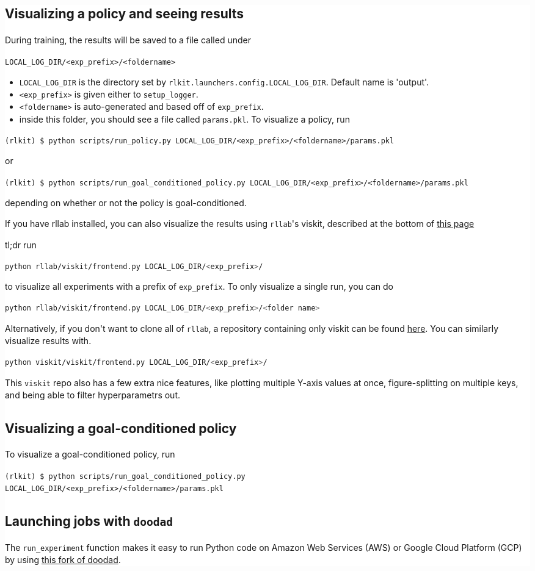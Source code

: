 ## Visualizing a policy and seeing results
During training, the results will be saved to a file called under
```
LOCAL_LOG_DIR/<exp_prefix>/<foldername>
```
 - `LOCAL_LOG_DIR` is the directory set by `rlkit.launchers.config.LOCAL_LOG_DIR`. Default name is 'output'.
 - `<exp_prefix>` is given either to `setup_logger`.
 - `<foldername>` is auto-generated and based off of `exp_prefix`.
 - inside this folder, you should see a file called `params.pkl`. To visualize a policy, run

```
(rlkit) $ python scripts/run_policy.py LOCAL_LOG_DIR/<exp_prefix>/<foldername>/params.pkl
```
or
```
(rlkit) $ python scripts/run_goal_conditioned_policy.py LOCAL_LOG_DIR/<exp_prefix>/<foldername>/params.pkl
```
depending on whether or not the policy is goal-conditioned.

If you have rllab installed, you can also visualize the results
using `rllab`'s viskit, described at
the bottom of [this page](http://rllab.readthedocs.io/en/latest/user/cluster.html)

tl;dr run

```bash
python rllab/viskit/frontend.py LOCAL_LOG_DIR/<exp_prefix>/
```
to visualize all experiments with a prefix of `exp_prefix`. To only visualize a single run, you can do
```bash
python rllab/viskit/frontend.py LOCAL_LOG_DIR/<exp_prefix>/<folder name>
```

Alternatively, if you don't want to clone all of `rllab`, a repository containing only viskit can be found [here](https://github.com/vitchyr/viskit). You can similarly visualize results with.
```bash
python viskit/viskit/frontend.py LOCAL_LOG_DIR/<exp_prefix>/
```
This `viskit` repo also has a few extra nice features, like plotting multiple Y-axis values at once, figure-splitting on multiple keys, and being able to filter hyperparametrs out.

## Visualizing a goal-conditioned policy
To visualize a goal-conditioned policy, run
```
(rlkit) $ python scripts/run_goal_conditioned_policy.py
LOCAL_LOG_DIR/<exp_prefix>/<foldername>/params.pkl
```

## Launching jobs with `doodad`
The `run_experiment` function makes it easy to run Python code on Amazon Web
Services (AWS) or Google Cloud Platform (GCP) by using
[this fork of doodad](https://github.com/vitchyr/doodad/tree/v0.2.1).
